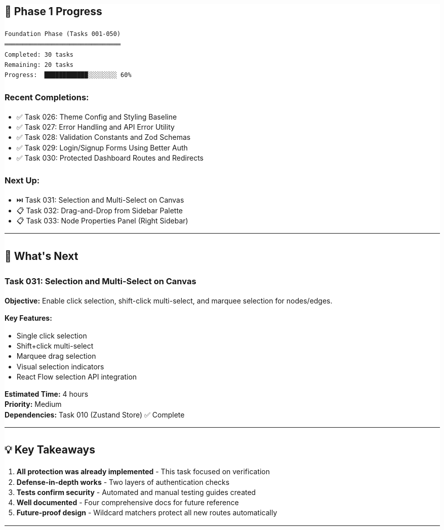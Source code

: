 
## 🎯 Phase 1 Progress

```
Foundation Phase (Tasks 001-050)
════════════════════════════════
Completed: 30 tasks
Remaining: 20 tasks
Progress:  ████████████░░░░░░░░ 60%
```

### Recent Completions:
- ✅ Task 026: Theme Config and Styling Baseline
- ✅ Task 027: Error Handling and API Error Utility
- ✅ Task 028: Validation Constants and Zod Schemas
- ✅ Task 029: Login/Signup Forms Using Better Auth
- ✅ Task 030: Protected Dashboard Routes and Redirects

### Next Up:
- ⏭️ Task 031: Selection and Multi-Select on Canvas
- 📋 Task 032: Drag-and-Drop from Sidebar Palette
- 📋 Task 033: Node Properties Panel (Right Sidebar)

---

## 🚀 What's Next

### Task 031: Selection and Multi-Select on Canvas
**Objective:** Enable click selection, shift-click multi-select, and marquee selection for nodes/edges.

**Key Features:**
- Single click selection
- Shift+click multi-select
- Marquee drag selection
- Visual selection indicators
- React Flow selection API integration

**Estimated Time:** 4 hours  
**Priority:** Medium  
**Dependencies:** Task 010 (Zustand Store) ✅ Complete

---

## 💡 Key Takeaways

1. **All protection was already implemented** - This task focused on verification
2. **Defense-in-depth works** - Two layers of authentication checks
3. **Tests confirm security** - Automated and manual testing guides created
4. **Well documented** - Four comprehensive docs for future reference
5. **Future-proof design** - Wildcard matchers protect all new routes automatically

---